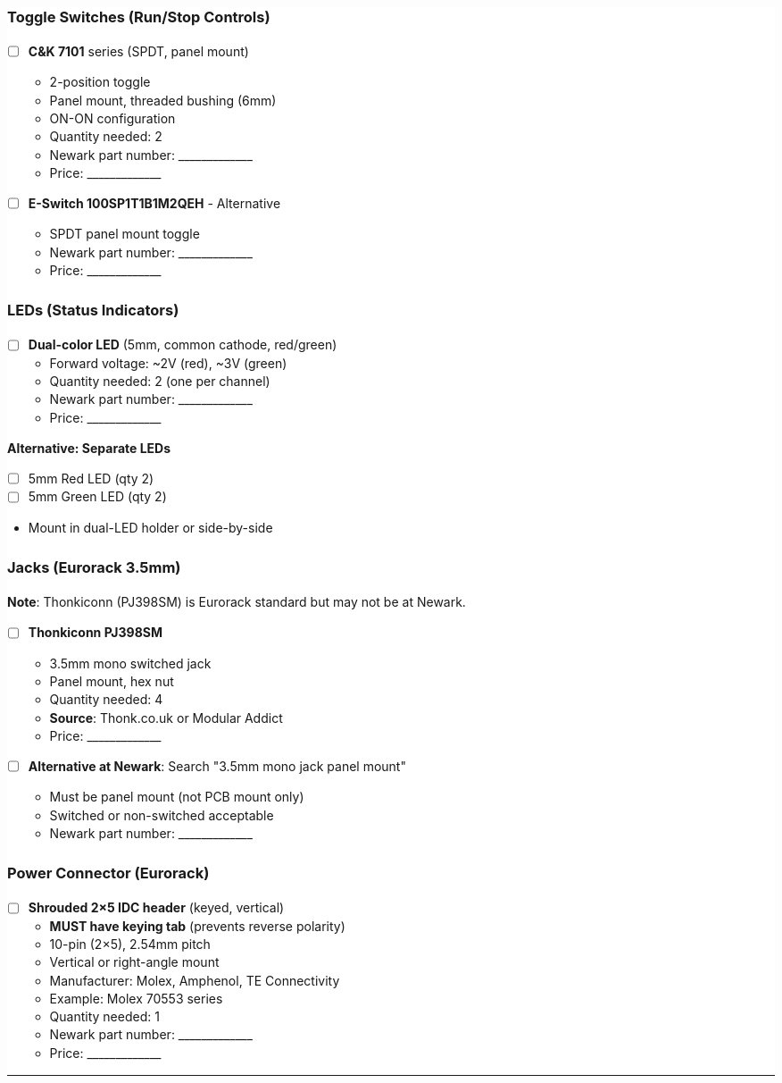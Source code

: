 ### Toggle Switches (Run/Stop Controls)

- [ ] **C&K 7101** series (SPDT, panel mount)
  - 2-position toggle
  - Panel mount, threaded bushing (6mm)
  - ON-ON configuration
  - Quantity needed: 2
  - Newark part number: _____________
  - Price: _____________

- [ ] **E-Switch 100SP1T1B1M2QEH** - Alternative
  - SPDT panel mount toggle
  - Newark part number: _____________
  - Price: _____________

### LEDs (Status Indicators)

- [ ] **Dual-color LED** (5mm, common cathode, red/green)
  - Forward voltage: ~2V (red), ~3V (green)
  - Quantity needed: 2 (one per channel)
  - Newark part number: _____________
  - Price: _____________

**Alternative: Separate LEDs**
- [ ] 5mm Red LED (qty 2)
- [ ] 5mm Green LED (qty 2)
- Mount in dual-LED holder or side-by-side

### Jacks (Eurorack 3.5mm)

**Note**: Thonkiconn (PJ398SM) is Eurorack standard but may not be at Newark.

- [ ] **Thonkiconn PJ398SM**
  - 3.5mm mono switched jack
  - Panel mount, hex nut
  - Quantity needed: 4
  - **Source**: Thonk.co.uk or Modular Addict
  - Price: _____________

- [ ] **Alternative at Newark**: Search "3.5mm mono jack panel mount"
  - Must be panel mount (not PCB mount only)
  - Switched or non-switched acceptable
  - Newark part number: _____________

### Power Connector (Eurorack)

- [ ] **Shrouded 2×5 IDC header** (keyed, vertical)
  - **MUST have keying tab** (prevents reverse polarity)
  - 10-pin (2×5), 2.54mm pitch
  - Vertical or right-angle mount
  - Manufacturer: Molex, Amphenol, TE Connectivity
  - Example: Molex 70553 series
  - Quantity needed: 1
  - Newark part number: _____________
  - Price: _____________

---